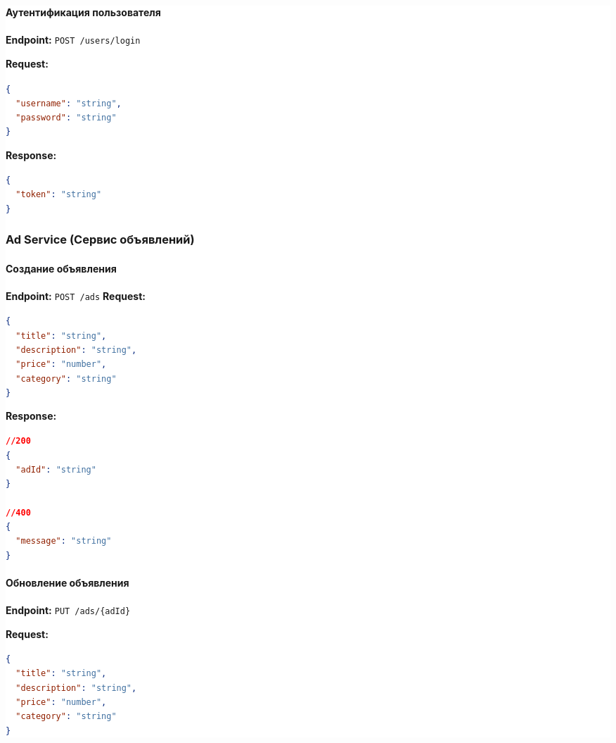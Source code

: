 #### Аутентификация пользователя
**Endpoint:** `POST /users/login`

**Request:**
```json
{
  "username": "string",
  "password": "string"
}
```

**Response:**
```json
{
  "token": "string"
}
```

### Ad Service (Сервис объявлений)
#### Создание объявления
**Endpoint:** `POST /ads`
**Request:**
```json
{
  "title": "string",
  "description": "string",
  "price": "number",
  "category": "string"
}
```

**Response:**
```json
//200
{
  "adId": "string"
}

//400
{
  "message": "string"
}
```

#### Обновление объявления
**Endpoint:** `PUT /ads/{adId}`

**Request:**
```json
{
  "title": "string",
  "description": "string",
  "price": "number",
  "category": "string"
}
```
